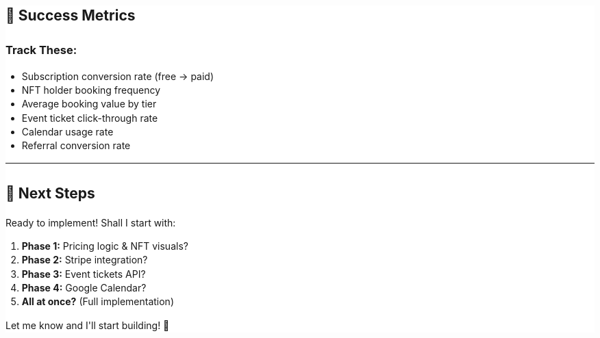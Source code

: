 
## 🎯 Success Metrics

### Track These:
- Subscription conversion rate (free → paid)
- NFT holder booking frequency
- Average booking value by tier
- Event ticket click-through rate
- Calendar usage rate
- Referral conversion rate

---

## 📝 Next Steps

Ready to implement! Shall I start with:

1. **Phase 1:** Pricing logic & NFT visuals?
2. **Phase 2:** Stripe integration?
3. **Phase 3:** Event tickets API?
4. **Phase 4:** Google Calendar?
5. **All at once?** (Full implementation)

Let me know and I'll start building! 🚀

